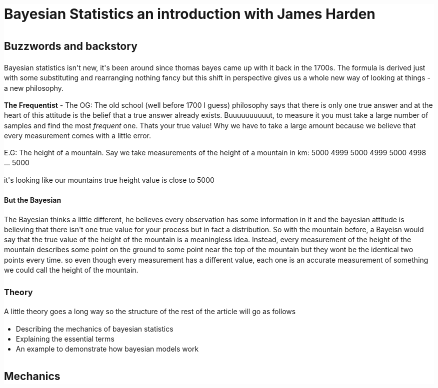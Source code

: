 # Bayesian Statistics an introduction with James Harden



## Buzzwords and backstory

Bayesian statistics isn't new, it's been around since thomas bayes came up with it back in the 1700s. The formula is derived just with some substituting and rearranging nothing fancy but this shift in perspective gives us a whole new way of looking at things - a new philosophy.

__The Frequentist__ - The OG: 
The old school (well before 1700 I guess) philosophy says that there is only one true answer and at the heart of this attitude is the belief that a true answer already exists. Buuuuuuuuuut, to measure it you must take a large number of samples and find the most _frequent_ one. Thats your true value! Why we have to take a large amount because we believe that every measurement comes with a little error.

E.G:
The height of a mountain.
Say we take measurements of the height of a mountain in km:
5000
4999
5000
4999
5000
4998
...
5000

it's looking like our mountains true height value is close to 5000


#### But the Bayesian

The Bayesian thinks a little different, he believes every observation has some information in it and the bayesian attitude is believing that there isn't one true value for your process but in fact a distribution. So with the mountain before, a Bayeisn would say that the true value of the height of the mountain is a meaningless idea. Instead, every measurement of the height of the mountain describes some point on the ground to some point near the top of the mountain but they wont be the identical two points every time. so even though every measurement has a different value, each one is an accurate measurement of something we could call the height of the mountain.


### Theory

A little theory goes a long way so the structure of the rest of the article will go as follows

- Describing the mechanics of bayesian statistics
- Explaining the essential terms
- An example to demonstrate how bayesian models work

## Mechanics
